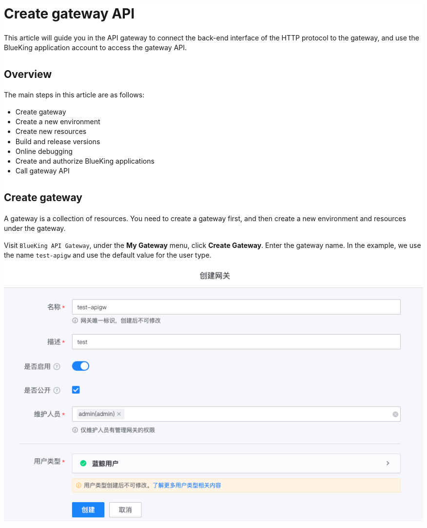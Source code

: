 # Create gateway API

This article will guide you in the API gateway to connect the back-end interface of the HTTP protocol to the gateway, and use the BlueKing application account to access the gateway API.

## Overview

The main steps in this article are as follows:
- Create gateway
- Create a new environment
- Create new resources
- Build and release versions
- Online debugging
- Create and authorize BlueKing applications
- Call gateway API

## Create gateway

A gateway is a collection of resources. You need to create a gateway first, and then create a new environment and resources under the gateway.

Visit `BlueKing API Gateway`, under the **My Gateway** menu, click **Create Gateway**. Enter the gateway name. In the example, we use the name `test-apigw` and use the default value for the user type.

![](../../assets/apigateway/quickstart/create-apigw.png)
